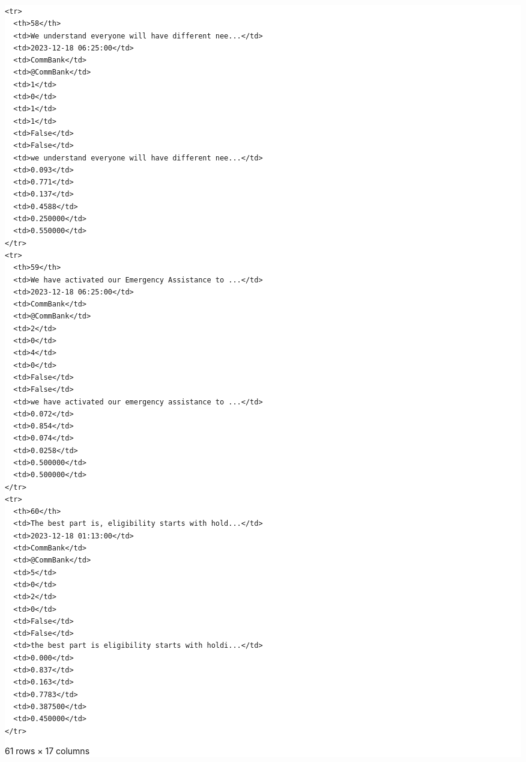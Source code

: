     <tr>
      <th>58</th>
      <td>We understand everyone will have different nee...</td>
      <td>2023-12-18 06:25:00</td>
      <td>CommBank</td>
      <td>@CommBank</td>
      <td>1</td>
      <td>0</td>
      <td>1</td>
      <td>1</td>
      <td>False</td>
      <td>False</td>
      <td>we understand everyone will have different nee...</td>
      <td>0.093</td>
      <td>0.771</td>
      <td>0.137</td>
      <td>0.4588</td>
      <td>0.250000</td>
      <td>0.550000</td>
    </tr>
    <tr>
      <th>59</th>
      <td>We have activated our Emergency Assistance to ...</td>
      <td>2023-12-18 06:25:00</td>
      <td>CommBank</td>
      <td>@CommBank</td>
      <td>2</td>
      <td>0</td>
      <td>4</td>
      <td>0</td>
      <td>False</td>
      <td>False</td>
      <td>we have activated our emergency assistance to ...</td>
      <td>0.072</td>
      <td>0.854</td>
      <td>0.074</td>
      <td>0.0258</td>
      <td>0.500000</td>
      <td>0.500000</td>
    </tr>
    <tr>
      <th>60</th>
      <td>The best part is, eligibility starts with hold...</td>
      <td>2023-12-18 01:13:00</td>
      <td>CommBank</td>
      <td>@CommBank</td>
      <td>5</td>
      <td>0</td>
      <td>2</td>
      <td>0</td>
      <td>False</td>
      <td>False</td>
      <td>the best part is eligibility starts with holdi...</td>
      <td>0.000</td>
      <td>0.837</td>
      <td>0.163</td>
      <td>0.7783</td>
      <td>0.387500</td>
      <td>0.450000</td>
    </tr>
  </tbody>
</table>
<p>61 rows × 17 columns</p>
</div>